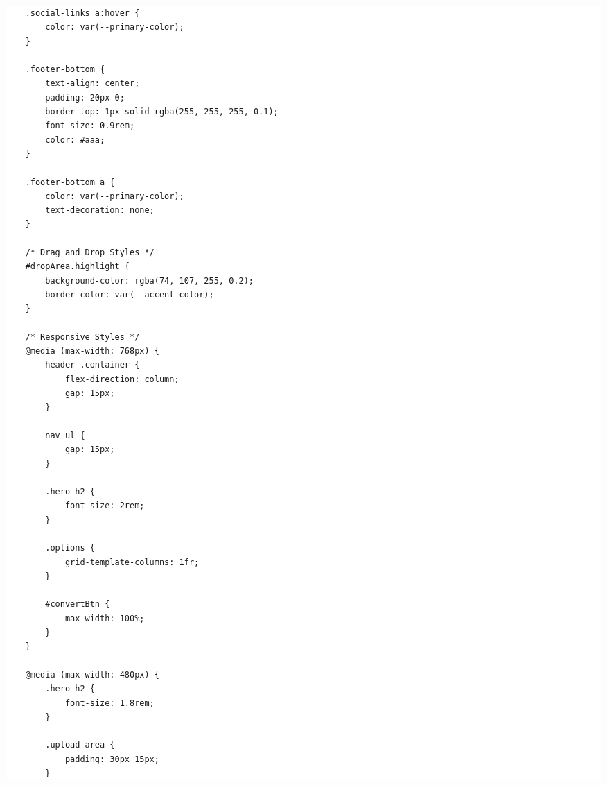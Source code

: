         .social-links a:hover {
            color: var(--primary-color);
        }

        .footer-bottom {
            text-align: center;
            padding: 20px 0;
            border-top: 1px solid rgba(255, 255, 255, 0.1);
            font-size: 0.9rem;
            color: #aaa;
        }

        .footer-bottom a {
            color: var(--primary-color);
            text-decoration: none;
        }

        /* Drag and Drop Styles */
        #dropArea.highlight {
            background-color: rgba(74, 107, 255, 0.2);
            border-color: var(--accent-color);
        }

        /* Responsive Styles */
        @media (max-width: 768px) {
            header .container {
                flex-direction: column;
                gap: 15px;
            }
            
            nav ul {
                gap: 15px;
            }
            
            .hero h2 {
                font-size: 2rem;
            }
            
            .options {
                grid-template-columns: 1fr;
            }
            
            #convertBtn {
                max-width: 100%;
            }
        }

        @media (max-width: 480px) {
            .hero h2 {
                font-size: 1.8rem;
            }
            
            .upload-area {
                padding: 30px 15px;
            }
            